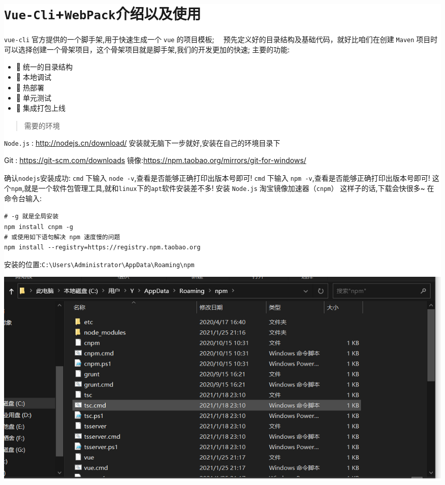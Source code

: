 # ``Vue-Cli``+``WebPack``介绍以及使用

``vue-cli`` 官方提供的一个脚手架,用于快速生成一个 ``vue`` 的项目模板;
 预先定义好的目录结构及基础代码，就好比咱们在创建 ``Maven`` 项目时可以选择创建一个骨架项目，这个骨架项目就是脚手架,我们的开发更加的快速;
主要的功能:
-  统一的目录结构
-  本地调试
-  热部署
-  单元测试
-  集成打包上线


> 需要的环境

``Node.js`` : http://nodejs.cn/download/
安装就无脑下一步就好,安装在自己的环境目录下

Git : https://git-scm.com/downloads
镜像:https://npm.taobao.org/mirrors/git-for-windows/

确认``nodejs``安装成功:
``cmd`` 下输入 ``node -v``,查看是否能够正确打印出版本号即可!
``cmd`` 下输入 ``npm -v``,查看是否能够正确打印出版本号即可!
这个``npm``,就是一个软件包管理工具,就和``linux``下的``apt``软件安装差不多!
安装 ``Node.js`` 淘宝镜像加速器（``cnpm``）
这样子的话,下载会快很多~
在命令台输入:
```node
# -g 就是全局安装
npm install cnpm -g
# 或使用如下语句解决 npm 速度慢的问题
npm install --registry=https://registry.npm.taobao.org
```
安装的位置:``C:\Users\Administrator\AppData\Roaming\npm``


![1611722845359.png](img/1611722845359.png)
